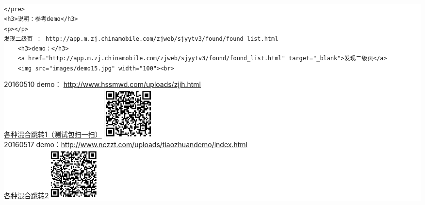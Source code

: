     </pre>
    <h3>说明：参考demo</h3>
    <p></p>
    发现二级页 ： http://app.m.zj.chinamobile.com/zjweb/sjyytv3/found/found_list.html
        <h3>demo：</h3>
        <a href="http://app.m.zj.chinamobile.com/zjweb/sjyytv3/found/found_list.html" target="_blank">发现二级页</a>
        <img src="images/demo15.jpg" width="100"><br>
   20160510 demo： http://www.hssmwd.com/uploads/zjjh.html<br>
        <a href="http://www.hssmwd.com/uploads/zjjh.html" target="_blank">各种混合跳转1（测试包扫一扫）</a>
        <img src="images/demo16.jpg" width="100"><br>
   20160517 demo：http://www.nczzt.com/uploads/tiaozhuandemo/index.html<br>
        <a href="http://www.nczzt.com/uploads/tiaozhuandemo/index.html" target="_blank">各种混合跳转2</a>
        <img src="images/demo17.jpg" width="100">